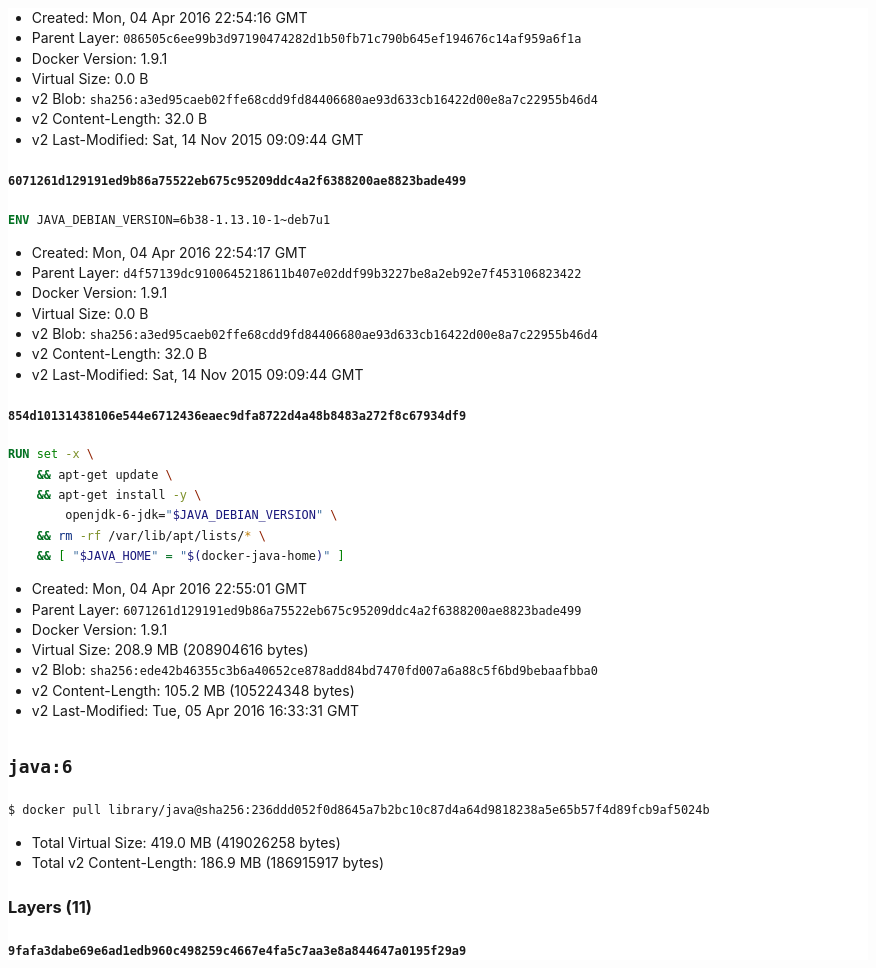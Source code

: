 -	Created: Mon, 04 Apr 2016 22:54:16 GMT
-	Parent Layer: `086505c6ee99b3d97190474282d1b50fb71c790b645ef194676c14af959a6f1a`
-	Docker Version: 1.9.1
-	Virtual Size: 0.0 B
-	v2 Blob: `sha256:a3ed95caeb02ffe68cdd9fd84406680ae93d633cb16422d00e8a7c22955b46d4`
-	v2 Content-Length: 32.0 B
-	v2 Last-Modified: Sat, 14 Nov 2015 09:09:44 GMT

#### `6071261d129191ed9b86a75522eb675c95209ddc4a2f6388200ae8823bade499`

```dockerfile
ENV JAVA_DEBIAN_VERSION=6b38-1.13.10-1~deb7u1
```

-	Created: Mon, 04 Apr 2016 22:54:17 GMT
-	Parent Layer: `d4f57139dc9100645218611b407e02ddf99b3227be8a2eb92e7f453106823422`
-	Docker Version: 1.9.1
-	Virtual Size: 0.0 B
-	v2 Blob: `sha256:a3ed95caeb02ffe68cdd9fd84406680ae93d633cb16422d00e8a7c22955b46d4`
-	v2 Content-Length: 32.0 B
-	v2 Last-Modified: Sat, 14 Nov 2015 09:09:44 GMT

#### `854d10131438106e544e6712436eaec9dfa8722d4a48b8483a272f8c67934df9`

```dockerfile
RUN set -x \
	&& apt-get update \
	&& apt-get install -y \
		openjdk-6-jdk="$JAVA_DEBIAN_VERSION" \
	&& rm -rf /var/lib/apt/lists/* \
	&& [ "$JAVA_HOME" = "$(docker-java-home)" ]
```

-	Created: Mon, 04 Apr 2016 22:55:01 GMT
-	Parent Layer: `6071261d129191ed9b86a75522eb675c95209ddc4a2f6388200ae8823bade499`
-	Docker Version: 1.9.1
-	Virtual Size: 208.9 MB (208904616 bytes)
-	v2 Blob: `sha256:ede42b46355c3b6a40652ce878add84bd7470fd007a6a88c5f6bd9bebaafbba0`
-	v2 Content-Length: 105.2 MB (105224348 bytes)
-	v2 Last-Modified: Tue, 05 Apr 2016 16:33:31 GMT

## `java:6`

```console
$ docker pull library/java@sha256:236ddd052f0d8645a7b2bc10c87d4a64d9818238a5e65b57f4d89fcb9af5024b
```

-	Total Virtual Size: 419.0 MB (419026258 bytes)
-	Total v2 Content-Length: 186.9 MB (186915917 bytes)

### Layers (11)

#### `9fafa3dabe69e6ad1edb960c498259c4667e4fa5c7aa3e8a844647a0195f29a9`
